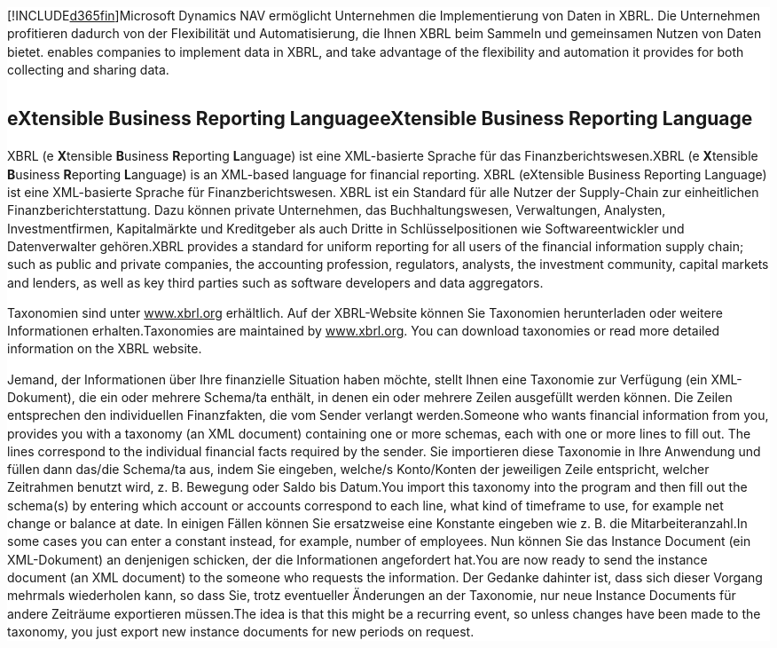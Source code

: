  [!INCLUDE[d365fin](includes/d365fin_md.md)]<span data-ttu-id="06a46-112">Microsoft Dynamics NAV ermöglicht Unternehmen die Implementierung von Daten in XBRL. Die Unternehmen profitieren dadurch von der Flexibilität und Automatisierung, die Ihnen XBRL beim Sammeln und gemeinsamen Nutzen von Daten bietet.</span><span class="sxs-lookup"><span data-stu-id="06a46-112"> enables companies to implement data in XBRL, and take advantage of the flexibility and automation it provides for both collecting and sharing data.</span></span>  

## <a name="extensible-business-reporting-language"></a><span data-ttu-id="06a46-113">eXtensible Business Reporting Language</span><span class="sxs-lookup"><span data-stu-id="06a46-113">eXtensible Business Reporting Language</span></span>
<span data-ttu-id="06a46-114">XBRL (e **X**tensible **B**usiness **R**eporting **L**anguage) ist eine XML-basierte Sprache für das Finanzberichtswesen.</span><span class="sxs-lookup"><span data-stu-id="06a46-114">XBRL (e **X**tensible **B**usiness **R**eporting **L**anguage) is an XML-based language for financial reporting.</span></span> <span data-ttu-id="06a46-115">XBRL (eXtensible Business Reporting Language) ist eine XML-basierte Sprache für Finanzberichtswesen. XBRL ist ein Standard für alle Nutzer der Supply-Chain zur einheitlichen Finanzberichterstattung. Dazu können private Unternehmen, das Buchhaltungswesen, Verwaltungen, Analysten, Investmentfirmen, Kapitalmärkte und Kreditgeber als auch Dritte in Schlüsselpositionen wie Softwareentwickler und Datenverwalter gehören.</span><span class="sxs-lookup"><span data-stu-id="06a46-115">XBRL provides a standard for uniform reporting for all users of the financial information supply chain; such as public and private companies, the accounting profession, regulators, analysts, the investment community, capital markets and lenders, as well as key third parties such as software developers and data aggregators.</span></span>  

<span data-ttu-id="06a46-116">Taxonomien sind unter www.xbrl.org erhältlich. Auf der XBRL-Website können Sie Taxonomien herunterladen oder weitere Informationen erhalten.</span><span class="sxs-lookup"><span data-stu-id="06a46-116">Taxonomies are maintained by www.xbrl.org. You can download taxonomies or read more detailed information on the XBRL website.</span></span>  

<span data-ttu-id="06a46-117">Jemand, der Informationen über Ihre finanzielle Situation haben möchte, stellt Ihnen eine Taxonomie zur Verfügung (ein XML-Dokument), die ein oder mehrere Schema/ta enthält, in denen ein oder mehrere Zeilen ausgefüllt werden können. Die Zeilen entsprechen den individuellen Finanzfakten, die vom Sender verlangt werden.</span><span class="sxs-lookup"><span data-stu-id="06a46-117">Someone who wants financial information from you, provides you with a taxonomy (an XML document) containing one or more schemas, each with one or more lines to fill out. The lines correspond to the individual financial facts required by the sender.</span></span> <span data-ttu-id="06a46-118">Sie importieren diese Taxonomie in Ihre Anwendung und füllen dann das/die Schema/ta aus, indem Sie eingeben, welche/s Konto/Konten der jeweiligen Zeile entspricht, welcher Zeitrahmen benutzt wird, z. B. Bewegung oder Saldo bis Datum.</span><span class="sxs-lookup"><span data-stu-id="06a46-118">You import this taxonomy into the program and then fill out the schema(s) by entering which account or accounts correspond to each line, what kind of timeframe to use, for example net change or balance at date.</span></span> <span data-ttu-id="06a46-119">In einigen Fällen können Sie ersatzweise eine Konstante eingeben wie z. B. die Mitarbeiteranzahl.</span><span class="sxs-lookup"><span data-stu-id="06a46-119">In some cases you can enter a constant instead, for example, number of employees.</span></span> <span data-ttu-id="06a46-120">Nun können Sie das Instance Document (ein XML-Dokument) an denjenigen schicken, der die Informationen angefordert hat.</span><span class="sxs-lookup"><span data-stu-id="06a46-120">You are now ready to send the instance document (an XML document) to the someone who requests the information.</span></span> <span data-ttu-id="06a46-121">Der Gedanke dahinter ist, dass sich dieser Vorgang mehrmals wiederholen kann, so dass Sie, trotz eventueller Änderungen an der Taxonomie, nur neue Instance Documents für andere Zeiträume exportieren müssen.</span><span class="sxs-lookup"><span data-stu-id="06a46-121">The idea is that this might be a recurring event, so unless changes have been made to the taxonomy, you just export new instance documents for new periods on request.</span></span>  
